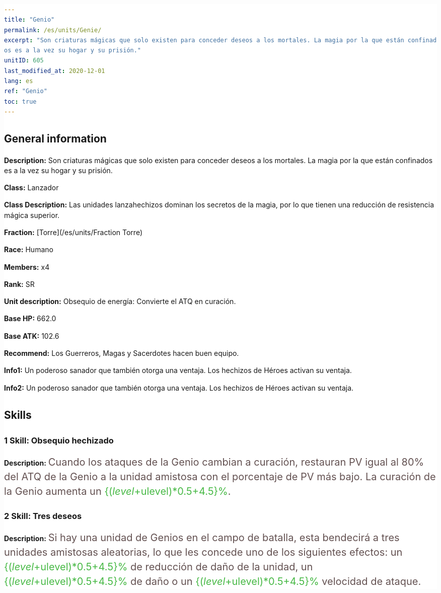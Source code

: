 ```yaml
---
title: "Genio"
permalink: /es/units/Genie/
excerpt: "Son criaturas mágicas que solo existen para conceder deseos a los mortales. La magia por la que están confinados es a la vez su hogar y su prisión."
unitID: 605
last_modified_at: 2020-12-01
lang: es
ref: "Genio"
toc: true
---
```

## General information
 **Description:** Son criaturas mágicas que solo existen para conceder deseos a los mortales. La magia por la que están confinados es a la vez su hogar y su prisión.

 **Class:** Lanzador

 **Class Description:** Las unidades lanzahechizos dominan los secretos de la magia, por lo que tienen una reducción de resistencia mágica superior.

 **Fraction:** [Torre](/es/units/Fraction Torre)

 **Race:** Humano

 **Members:** x4

 **Rank:** SR

 **Unit description:** Obsequio de energía: Convierte el ATQ en curación.

 **Base HP:** 662.0

 **Base ATK:** 102.6

 **Recommend:** Los Guerreros, Magas y Sacerdotes hacen buen equipo.

 **Info1:** Un poderoso sanador que también otorga una ventaja. Los hechizos de Héroes activan su ventaja.

 **Info2:** Un poderoso sanador que también otorga una ventaja. Los hechizos de Héroes activan su ventaja.

## Skills
### 1 Skill: Obsequio hechizado
 **Description:** <span style="color: #645252;font-size:20px">Cuando los ataques de la Genio cambian a curación, restauran PV igual al 80% del ATQ de la Genio a la unidad amistosa con el porcentaje de PV más bajo. La curación de la Genio aumenta un </span><span style="color: black"><span style="color: #48b946;font-size:20px">{($level+$ulevel)*0.5+4.5}%</span><span style="color: black"><span style="color: #645252;font-size:20px">.</span><span style="color: black">

### 2 Skill: Tres deseos
 **Description:** <span style="color: #645252;font-size:20px">Si hay una unidad de Genios en el campo de batalla, esta bendecirá a tres unidades amistosas aleatorias, lo que les concede uno de los siguientes efectos: un </span><span style="color: black"><span style="color: #48b946;font-size:20px">{($level+$ulevel)*0.5+4.5}%</span><span style="color: black"><span style="color: #645252;font-size:20px"> de reducción de daño de la unidad, un </span><span style="color: black"><span style="color: #48b946;font-size:20px">{($level+$ulevel)*0.5+4.5}%</span><span style="color: black"><span style="color: #645252;font-size:20px"> de daño o un </span><span style="color: black"><span style="color: #48b946;font-size:20px">{($level+$ulevel)*0.5+4.5}%</span><span style="color: black"><span style="color: #645252;font-size:20px"> velocidad de ataque.</span><span style="color: black">
